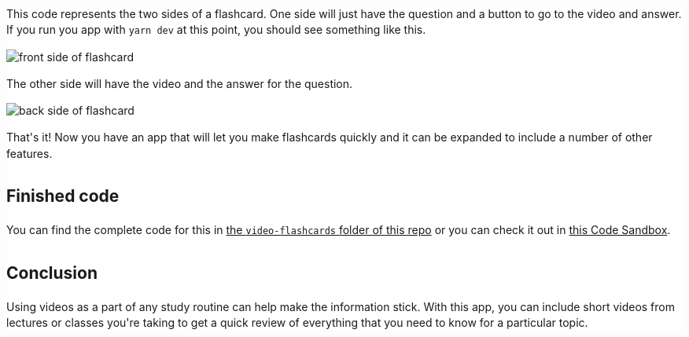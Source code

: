 This code represents the two sides of a flashcard. One side will just have the question and a button to go to the video and answer. If you run you app with `yarn dev` at this point, you should see something like this.

![front side of flashcard](https://res.cloudinary.com/mediadevs/image/upload/v1654278555/e-603fc55d218a650069f5228b/ryjk86oyoeyvwygkfxp5.png)

The other side will have the video and the answer for the question.

![back side of flashcard](https://res.cloudinary.com/mediadevs/image/upload/v1654278627/e-603fc55d218a650069f5228b/unwcowdksxnzpebiyinu.png)

That's it! Now you have an app that will let you make flashcards quickly and it can be expanded to include a number of other features.

## Finished code

You can find the complete code for this in [the `video-flashcards` folder of this repo](https://github.com/flippedcoder/media-projects/tree/main/video-flashcards) or you can check it out in [this Code Sandbox](https://codesandbox.io/s/using-tailwind-with-next-js-forked-r1lyfr).

<CodeSandBox
  title="using-tailwind-with-next-js-forked-r1lyfr"
  id="using-tailwind-with-next-js-forked-r1lyfr"
/>

## Conclusion

Using videos as a part of any study routine can help make the information stick. With this app, you can include short videos from lectures or classes you're taking to get a quick review of everything that you need to know for a particular topic.
